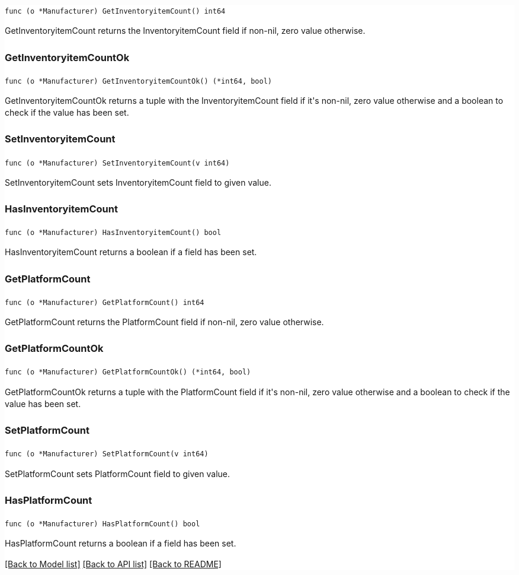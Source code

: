 `func (o *Manufacturer) GetInventoryitemCount() int64`

GetInventoryitemCount returns the InventoryitemCount field if non-nil, zero value otherwise.

### GetInventoryitemCountOk

`func (o *Manufacturer) GetInventoryitemCountOk() (*int64, bool)`

GetInventoryitemCountOk returns a tuple with the InventoryitemCount field if it's non-nil, zero value otherwise
and a boolean to check if the value has been set.

### SetInventoryitemCount

`func (o *Manufacturer) SetInventoryitemCount(v int64)`

SetInventoryitemCount sets InventoryitemCount field to given value.

### HasInventoryitemCount

`func (o *Manufacturer) HasInventoryitemCount() bool`

HasInventoryitemCount returns a boolean if a field has been set.

### GetPlatformCount

`func (o *Manufacturer) GetPlatformCount() int64`

GetPlatformCount returns the PlatformCount field if non-nil, zero value otherwise.

### GetPlatformCountOk

`func (o *Manufacturer) GetPlatformCountOk() (*int64, bool)`

GetPlatformCountOk returns a tuple with the PlatformCount field if it's non-nil, zero value otherwise
and a boolean to check if the value has been set.

### SetPlatformCount

`func (o *Manufacturer) SetPlatformCount(v int64)`

SetPlatformCount sets PlatformCount field to given value.

### HasPlatformCount

`func (o *Manufacturer) HasPlatformCount() bool`

HasPlatformCount returns a boolean if a field has been set.


[[Back to Model list]](../README.md#documentation-for-models) [[Back to API list]](../README.md#documentation-for-api-endpoints) [[Back to README]](../README.md)


